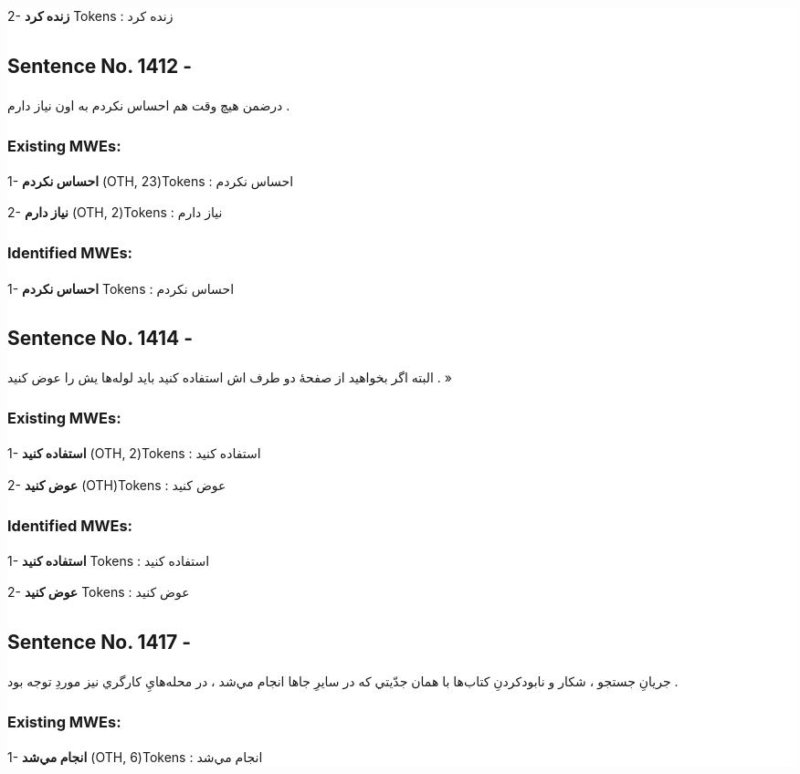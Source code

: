 2- **زنده کرد** Tokens : 
زنده
کرد

## Sentence No. 1412 - 
درضمن هيچ وقت هم احساس نکردم به اون نياز دارم . 
### Existing MWEs: 
1- **احساس نکردم** (OTH, 23)Tokens : 
احساس
نکردم

2- **نياز دارم** (OTH, 2)Tokens : 
نياز
دارم

### Identified MWEs: 
1- **احساس نکردم** Tokens : 
احساس
نکردم

## Sentence No. 1414 - 
البته اگر بخواهيد از صفحهٔ دو طرف اش استفاده کنيد بايد لوله‌ها يش را عوض کنيد . » 
### Existing MWEs: 
1- **استفاده کنيد** (OTH, 2)Tokens : 
استفاده
کنيد

2- **عوض کنيد** (OTH)Tokens : 
عوض
کنيد

### Identified MWEs: 
1- **استفاده کنيد** Tokens : 
استفاده
کنيد

2- **عوض کنيد** Tokens : 
عوض
کنيد

## Sentence No. 1417 - 
جريانِ جستجو ، شکار و نابودکردنِ کتاب‌ها با همان جدّيتي که در سايرِ جاها انجام مي‌شد ، در محله‌هايِ کارگري نيز موردِ توجه بود . 
### Existing MWEs: 
1- **انجام مي‌شد** (OTH, 6)Tokens : 
انجام
مي‌شد
